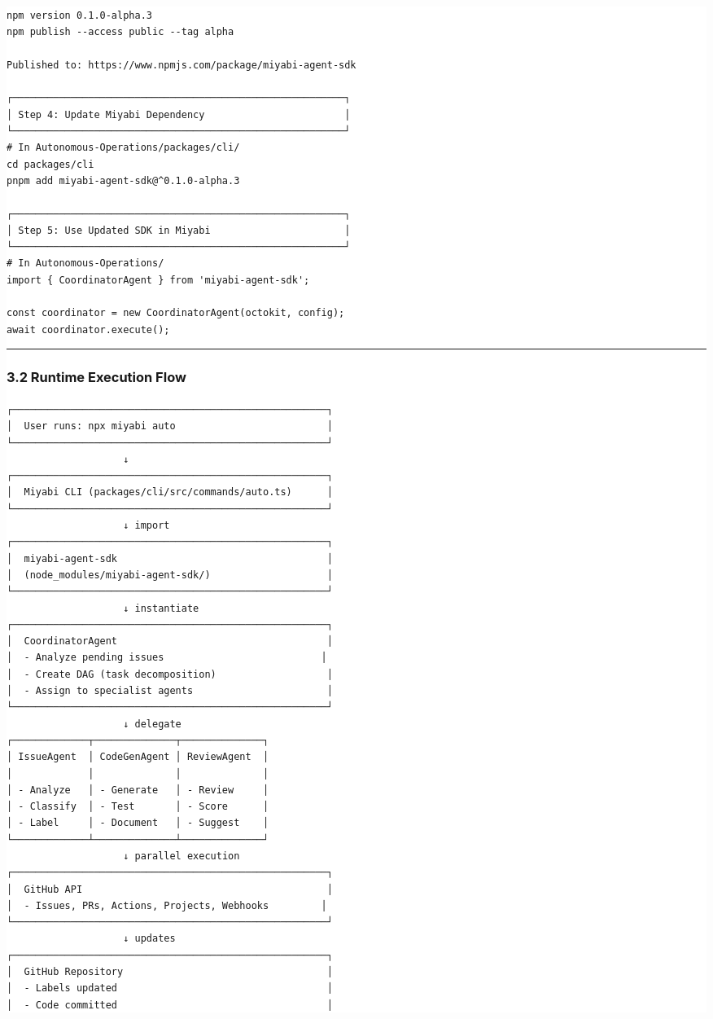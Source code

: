 ```
npm version 0.1.0-alpha.3
npm publish --access public --tag alpha

Published to: https://www.npmjs.com/package/miyabi-agent-sdk

┌─────────────────────────────────────────────────────────┐
│ Step 4: Update Miyabi Dependency                        │
└─────────────────────────────────────────────────────────┘
# In Autonomous-Operations/packages/cli/
cd packages/cli
pnpm add miyabi-agent-sdk@^0.1.0-alpha.3

┌─────────────────────────────────────────────────────────┐
│ Step 5: Use Updated SDK in Miyabi                       │
└─────────────────────────────────────────────────────────┘
# In Autonomous-Operations/
import { CoordinatorAgent } from 'miyabi-agent-sdk';

const coordinator = new CoordinatorAgent(octokit, config);
await coordinator.execute();
```

---

### 3.2 Runtime Execution Flow

```
┌──────────────────────────────────────────────────────┐
│  User runs: npx miyabi auto                          │
└──────────────────────────────────────────────────────┘
                    ↓
┌──────────────────────────────────────────────────────┐
│  Miyabi CLI (packages/cli/src/commands/auto.ts)      │
└──────────────────────────────────────────────────────┘
                    ↓ import
┌──────────────────────────────────────────────────────┐
│  miyabi-agent-sdk                                    │
│  (node_modules/miyabi-agent-sdk/)                    │
└──────────────────────────────────────────────────────┘
                    ↓ instantiate
┌──────────────────────────────────────────────────────┐
│  CoordinatorAgent                                    │
│  - Analyze pending issues                           │
│  - Create DAG (task decomposition)                   │
│  - Assign to specialist agents                       │
└──────────────────────────────────────────────────────┘
                    ↓ delegate
┌─────────────┬──────────────┬──────────────┐
│ IssueAgent  │ CodeGenAgent │ ReviewAgent  │
│             │              │              │
│ - Analyze   │ - Generate   │ - Review     │
│ - Classify  │ - Test       │ - Score      │
│ - Label     │ - Document   │ - Suggest    │
└─────────────┴──────────────┴──────────────┘
                    ↓ parallel execution
┌──────────────────────────────────────────────────────┐
│  GitHub API                                          │
│  - Issues, PRs, Actions, Projects, Webhooks         │
└──────────────────────────────────────────────────────┘
                    ↓ updates
┌──────────────────────────────────────────────────────┐
│  GitHub Repository                                   │
│  - Labels updated                                    │
│  - Code committed                                    │
```